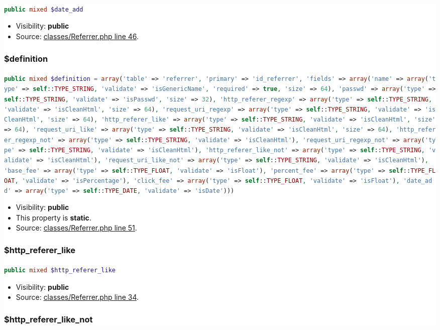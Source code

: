 ```php
public mixed $date_add
```





* Visibility: **public**
* Source: [classes/Referrer.php line 46](https://github.com/PrestaShop/PrestaShop/blob/1.6.0.5/classes/Referrer.php#L46).


### <a name="property-$definition"></a>$definition

```php
public mixed $definition = array('table' => 'referrer', 'primary' => 'id_referrer', 'fields' => array('name' => array('type' => self::TYPE_STRING, 'validate' => 'isGenericName', 'required' => true, 'size' => 64), 'passwd' => array('type' => self::TYPE_STRING, 'validate' => 'isPasswd', 'size' => 32), 'http_referer_regexp' => array('type' => self::TYPE_STRING, 'validate' => 'isCleanHtml', 'size' => 64), 'request_uri_regexp' => array('type' => self::TYPE_STRING, 'validate' => 'isCleanHtml', 'size' => 64), 'http_referer_like' => array('type' => self::TYPE_STRING, 'validate' => 'isCleanHtml', 'size' => 64), 'request_uri_like' => array('type' => self::TYPE_STRING, 'validate' => 'isCleanHtml', 'size' => 64), 'http_referer_regexp_not' => array('type' => self::TYPE_STRING, 'validate' => 'isCleanHtml'), 'request_uri_regexp_not' => array('type' => self::TYPE_STRING, 'validate' => 'isCleanHtml'), 'http_referer_like_not' => array('type' => self::TYPE_STRING, 'validate' => 'isCleanHtml'), 'request_uri_like_not' => array('type' => self::TYPE_STRING, 'validate' => 'isCleanHtml'), 'base_fee' => array('type' => self::TYPE_FLOAT, 'validate' => 'isFloat'), 'percent_fee' => array('type' => self::TYPE_FLOAT, 'validate' => 'isPercentage'), 'click_fee' => array('type' => self::TYPE_FLOAT, 'validate' => 'isFloat'), 'date_add' => array('type' => self::TYPE_DATE, 'validate' => 'isDate')))
```





* Visibility: **public**
* This property is **static**.
* Source: [classes/Referrer.php line 51](https://github.com/PrestaShop/PrestaShop/blob/1.6.0.5/classes/Referrer.php#L51).


### <a name="property-$http_referer_like"></a>$http_referer_like

```php
public mixed $http_referer_like
```





* Visibility: **public**
* Source: [classes/Referrer.php line 34](https://github.com/PrestaShop/PrestaShop/blob/1.6.0.5/classes/Referrer.php#L34).


### <a name="property-$http_referer_like_not"></a>$http_referer_like_not
